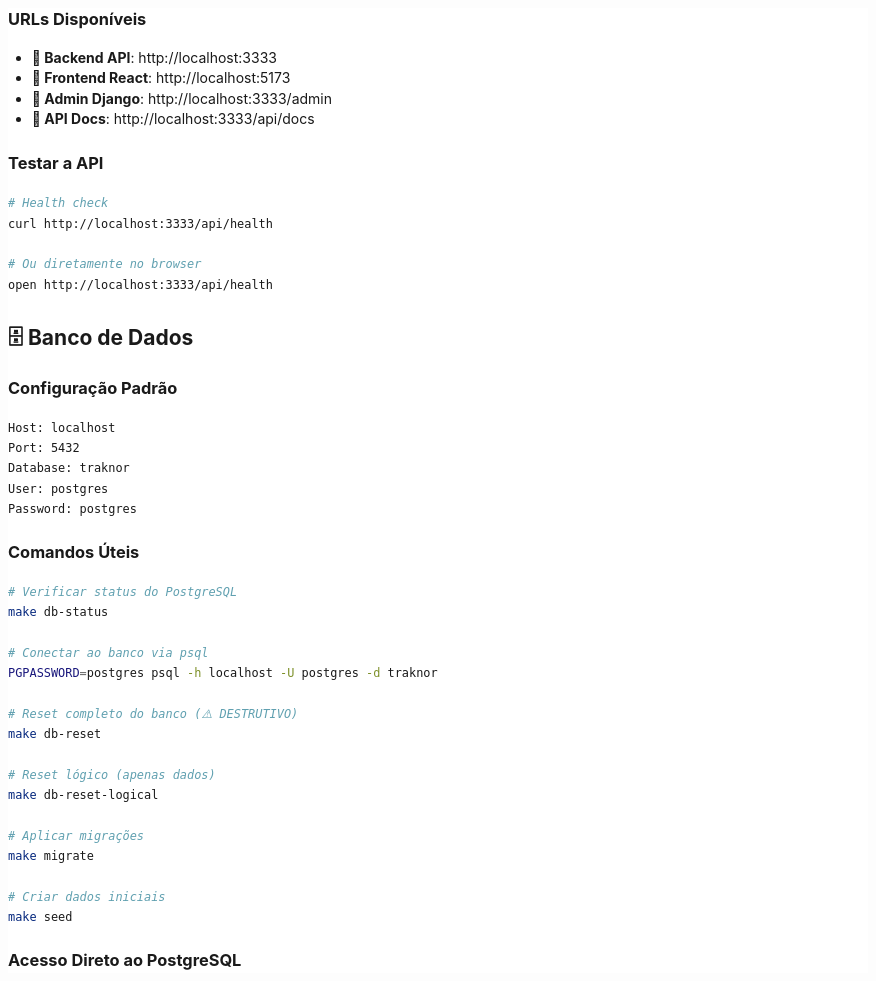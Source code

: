 ### URLs Disponíveis

- **🔗 Backend API**: http://localhost:3333
- **🔗 Frontend React**: http://localhost:5173  
- **🔗 Admin Django**: http://localhost:3333/admin
- **🔗 API Docs**: http://localhost:3333/api/docs

### Testar a API

```bash
# Health check
curl http://localhost:3333/api/health

# Ou diretamente no browser
open http://localhost:3333/api/health
```

## 🗄️ Banco de Dados

### Configuração Padrão

```bash
Host: localhost
Port: 5432
Database: traknor
User: postgres
Password: postgres
```

### Comandos Úteis

```bash
# Verificar status do PostgreSQL
make db-status

# Conectar ao banco via psql
PGPASSWORD=postgres psql -h localhost -U postgres -d traknor

# Reset completo do banco (⚠️ DESTRUTIVO)
make db-reset

# Reset lógico (apenas dados)
make db-reset-logical

# Aplicar migrações
make migrate

# Criar dados iniciais
make seed
```

### Acesso Direto ao PostgreSQL
